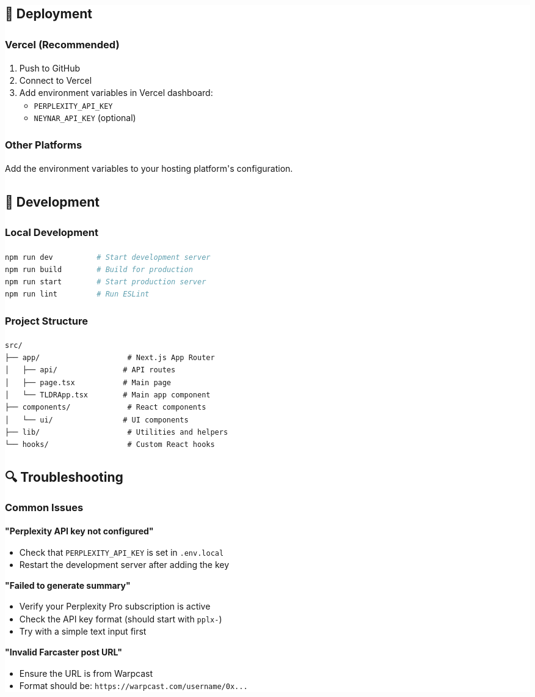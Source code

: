 ## 🚀 Deployment

### Vercel (Recommended)
1. Push to GitHub
2. Connect to Vercel
3. Add environment variables in Vercel dashboard:
   - `PERPLEXITY_API_KEY`
   - `NEYNAR_API_KEY` (optional)

### Other Platforms
Add the environment variables to your hosting platform's configuration.

## 🔧 Development

### Local Development
```bash
npm run dev          # Start development server
npm run build        # Build for production
npm run start        # Start production server
npm run lint         # Run ESLint
```

### Project Structure
```
src/
├── app/                    # Next.js App Router
│   ├── api/               # API routes
│   ├── page.tsx           # Main page
│   └── TLDRApp.tsx        # Main app component
├── components/             # React components
│   └── ui/                # UI components
├── lib/                    # Utilities and helpers
└── hooks/                  # Custom React hooks
```

## 🔍 Troubleshooting

### Common Issues

**"Perplexity API key not configured"**
- Check that `PERPLEXITY_API_KEY` is set in `.env.local`
- Restart the development server after adding the key

**"Failed to generate summary"**
- Verify your Perplexity Pro subscription is active
- Check the API key format (should start with `pplx-`)
- Try with a simple text input first

**"Invalid Farcaster post URL"**
- Ensure the URL is from Warpcast
- Format should be: `https://warpcast.com/username/0x...`
